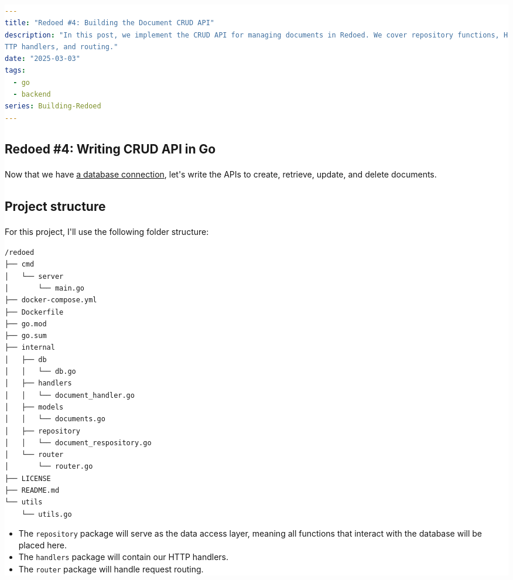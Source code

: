 ```yaml
---
title: "Redoed #4: Building the Document CRUD API"
description: "In this post, we implement the CRUD API for managing documents in Redoed. We cover repository functions, HTTP handlers, and routing."
date: "2025-03-03"
tags:
  - go
  - backend
series: Building-Redoed
---
```


## Redoed #4: Writing CRUD API in Go

Now that we have [a database connection](https://heshify.github.io/blog/redoed-database-connection), let's write the APIs to create, retrieve, update, and delete documents.

## Project structure

For this project, I'll use the following folder structure:

```
/redoed
├── cmd
│   └── server
│       └── main.go
├── docker-compose.yml
├── Dockerfile
├── go.mod
├── go.sum
├── internal
│   ├── db
│   │   └── db.go
│   ├── handlers
│   │   └── document_handler.go
│   ├── models
│   │   └── documents.go
│   ├── repository
│   │   └── document_respository.go
│   └── router
│       └── router.go
├── LICENSE
├── README.md
└── utils
    └── utils.go
```

- The `repository` package will serve as the data access layer, meaning all functions that interact with the database will be placed here.
- The `handlers` package will contain our HTTP handlers.
- The `router` package will handle request routing.
